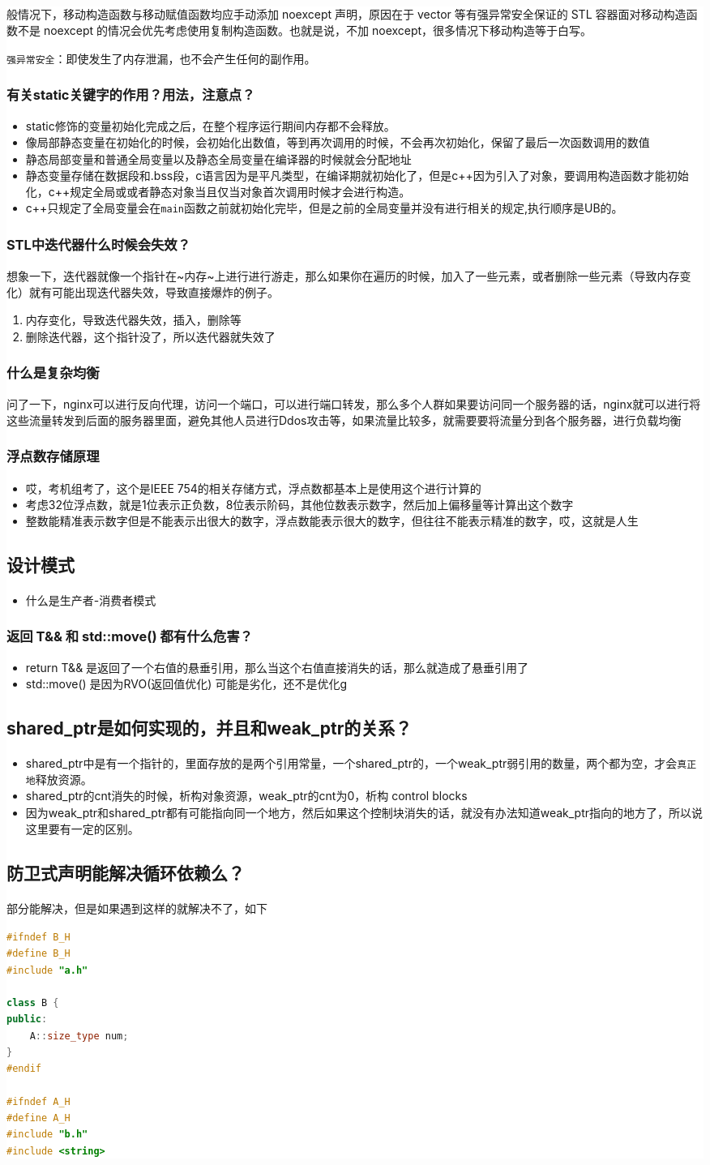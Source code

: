 般情况下，移动构造函数与移动赋值函数均应手动添加 noexcept 声明，原因在于 vector 等有强异常安全保证的 STL 容器面对移动构造函数不是 noexcept 的情况会优先考虑使用复制构造函数。也就是说，不加 noexcept，很多情况下移动构造等于白写。

`强异常安全`：即使发生了内存泄漏，也不会产生任何的副作用。

### 有关static关键字的作用？用法，注意点？

- static修饰的变量初始化完成之后，在整个程序运行期间内存都不会释放。
- 像局部静态变量在初始化的时候，会初始化出数值，等到再次调用的时候，不会再次初始化，保留了最后一次函数调用的数值
- 静态局部变量和普通全局变量以及静态全局变量在编译器的时候就会分配地址
- 静态变量存储在数据段和.bss段，c语言因为是平凡类型，在编译期就初始化了，但是c++因为引入了对象，要调用构造函数才能初始化，c++规定全局或或者静态对象当且仅当对象首次调用时候才会进行构造。
- c++只规定了全局变量会在`main`函数之前就初始化完毕，但是之前的全局变量并没有进行相关的规定,执行顺序是UB的。

### STL中迭代器什么时候会失效？

想象一下，迭代器就像一个指针在~内存~上进行进行游走，那么如果你在遍历的时候，加入了一些元素，或者删除一些元素（导致内存变化）就有可能出现迭代器失效，导致直接爆炸的例子。

1. 内存变化，导致迭代器失效，插入，删除等
2. 删除迭代器，这个指针没了，所以迭代器就失效了

### 什么是复杂均衡

问了一下，nginx可以进行反向代理，访问一个端口，可以进行端口转发，那么多个人群如果要访问同一个服务器的话，nginx就可以进行将这些流量转发到后面的服务器里面，避免其他人员进行Ddos攻击等，如果流量比较多，就需要要将流量分到各个服务器，进行负载均衡

### 浮点数存储原理

- 哎，考机组考了，这个是IEEE 754的相关存储方式，浮点数都基本上是使用这个进行计算的
- 考虑32位浮点数，就是1位表示正负数，8位表示阶码，其他位数表示数字，然后加上偏移量等计算出这个数字
- 整数能精准表示数字但是不能表示出很大的数字，浮点数能表示很大的数字，但往往不能表示精准的数字，哎，这就是人生

## 设计模式

- 什么是生产者-消费者模式

### 返回 T&& 和 std::move() 都有什么危害？

- return T&& 是返回了一个右值的悬垂引用，那么当这个右值直接消失的话，那么就造成了悬垂引用了
- std::move() 是因为RVO(返回值优化) 可能是劣化，还不是优化g

## shared_ptr是如何实现的，并且和weak_ptr的关系？

- shared_ptr中是有一个指针的，里面存放的是两个引用常量，一个shared_ptr的，一个weak_ptr弱引用的数量，两个都为空，才会`真正地`释放资源。
- shared_ptr的cnt消失的时候，析构对象资源，weak_ptr的cnt为0，析构 control blocks
- 因为weak_ptr和shared_ptr都有可能指向同一个地方，然后如果这个控制块消失的话，就没有办法知道weak_ptr指向的地方了，所以说这里要有一定的区别。

## 防卫式声明能解决循环依赖么？

部分能解决，但是如果遇到这样的就解决不了，如下

```c++
#ifndef B_H
#define B_H
#include "a.h"

class B {
public:
    A::size_type num;
}
#endif

#ifndef A_H
#define A_H
#include "b.h"
#include <string>
```